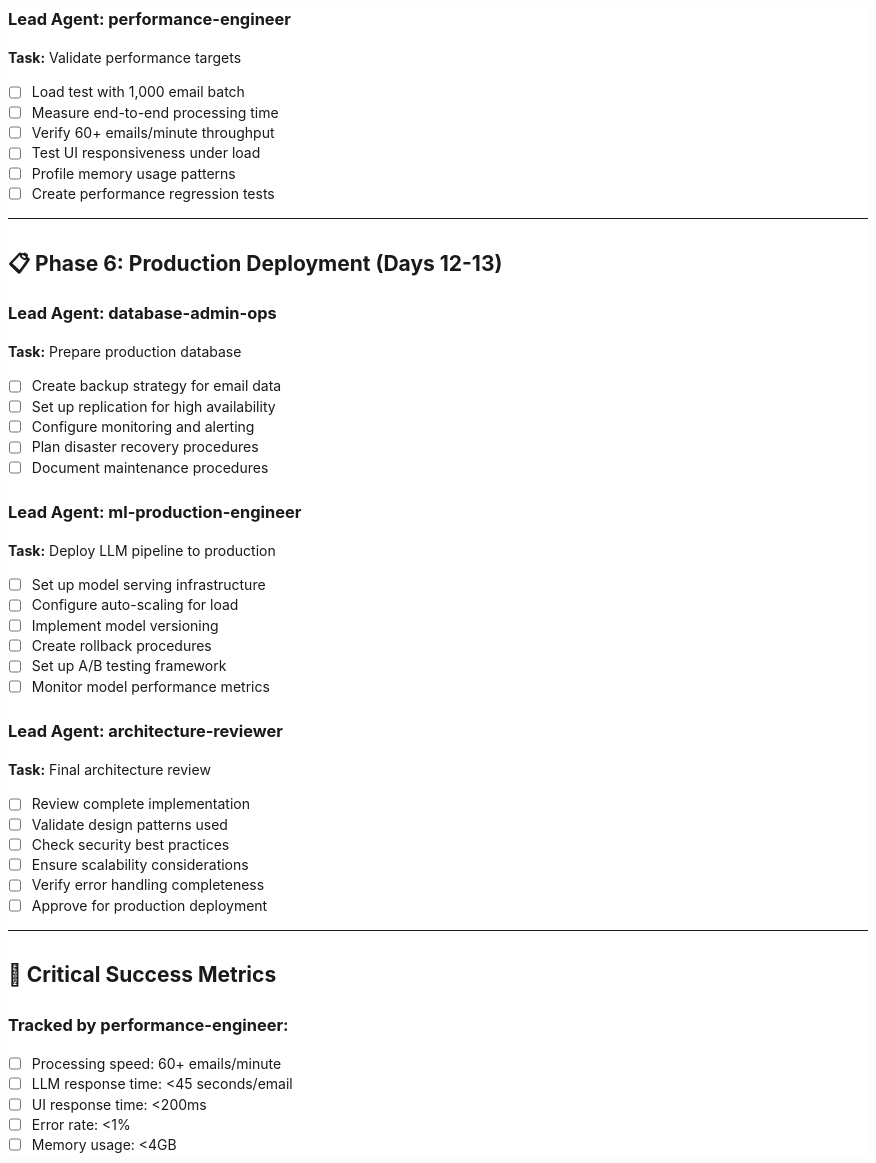 ### Lead Agent: **performance-engineer**
**Task:** Validate performance targets

- [ ] Load test with 1,000 email batch
- [ ] Measure end-to-end processing time
- [ ] Verify 60+ emails/minute throughput
- [ ] Test UI responsiveness under load
- [ ] Profile memory usage patterns
- [ ] Create performance regression tests

---

## 📋 Phase 6: Production Deployment (Days 12-13)

### Lead Agent: **database-admin-ops**
**Task:** Prepare production database

- [ ] Create backup strategy for email data
- [ ] Set up replication for high availability
- [ ] Configure monitoring and alerting
- [ ] Plan disaster recovery procedures
- [ ] Document maintenance procedures

### Lead Agent: **ml-production-engineer**
**Task:** Deploy LLM pipeline to production

- [ ] Set up model serving infrastructure
- [ ] Configure auto-scaling for load
- [ ] Implement model versioning
- [ ] Create rollback procedures
- [ ] Set up A/B testing framework
- [ ] Monitor model performance metrics

### Lead Agent: **architecture-reviewer**
**Task:** Final architecture review

- [ ] Review complete implementation
- [ ] Validate design patterns used
- [ ] Check security best practices
- [ ] Ensure scalability considerations
- [ ] Verify error handling completeness
- [ ] Approve for production deployment

---

## 🎯 Critical Success Metrics

### Tracked by **performance-engineer**:
- [ ] Processing speed: 60+ emails/minute
- [ ] LLM response time: <45 seconds/email
- [ ] UI response time: <200ms
- [ ] Error rate: <1%
- [ ] Memory usage: <4GB
